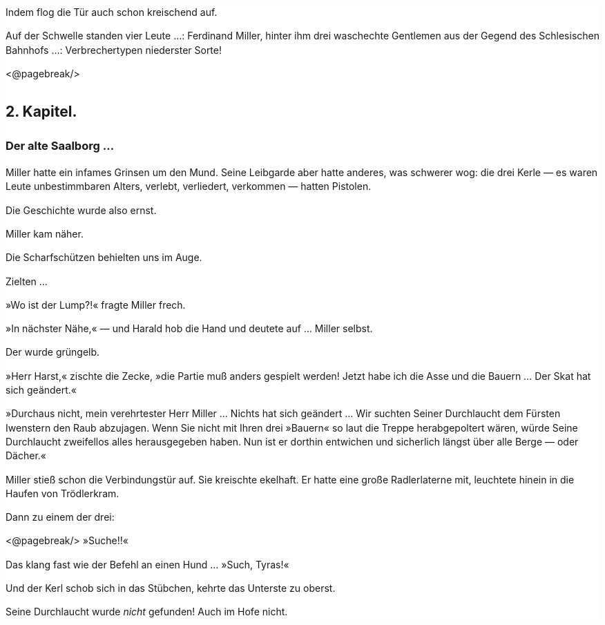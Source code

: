 Indem flog die Tür auch schon kreischend auf.

Auf der Schwelle standen vier Leute …: Ferdinand
Miller, hinter ihm drei waschechte Gentlemen aus der
Gegend des Schlesischen Bahnhofs …: Verbrechertypen niederster
Sorte!

<@pagebreak/>

<h2>2. Kapitel.</h2>
<h3>Der alte Saalborg …</h3>

Miller hatte ein infames Grinsen um den Mund. Seine
Leibgarde aber hatte anderes, was schwerer wog: die drei
Kerle — es waren Leute unbestimmbaren Alters, verlebt,
verliedert, verkommen — hatten Pistolen.

Die Geschichte wurde also ernst.

Miller kam näher.

Die Scharfschützen behielten uns im Auge.

Zielten …

»Wo ist der Lump?!« fragte Miller frech.

»In nächster Nähe,« — und Harald hob die Hand
und deutete auf … Miller selbst.

Der wurde grüngelb.

»Herr Harst,« zischte die Zecke, »die Partie muß anders
gespielt werden! Jetzt habe ich die Asse und die Bauern …
Der Skat hat sich geändert.«

»Durchaus nicht, mein verehrtester Herr Miller … Nichts
hat sich geändert … Wir suchten Seiner Durchlaucht dem
Fürsten Iwenstern den Raub abzujagen. Wenn Sie nicht mit
Ihren drei »Bauern« so laut die Treppe herabgepoltert wären,
würde Seine Durchlaucht zweifellos alles herausgegeben
haben. Nun ist er dorthin entwichen und sicherlich längst über
alle Berge — oder Dächer.«

Miller stieß schon die Verbindungstür auf. Sie kreischte
ekelhaft. Er hatte eine große Radlerlaterne mit, leuchtete
hinein in die Haufen von Trödlerkram.

Dann zu einem der drei:

<@pagebreak/>
»Suche!!«

Das klang fast wie der Befehl an einen Hund …
»Such, Tyras!«

Und der Kerl schob sich in das Stübchen, kehrte das
Unterste zu oberst.

Seine Durchlaucht wurde *nicht* gefunden! Auch im Hofe
nicht.
